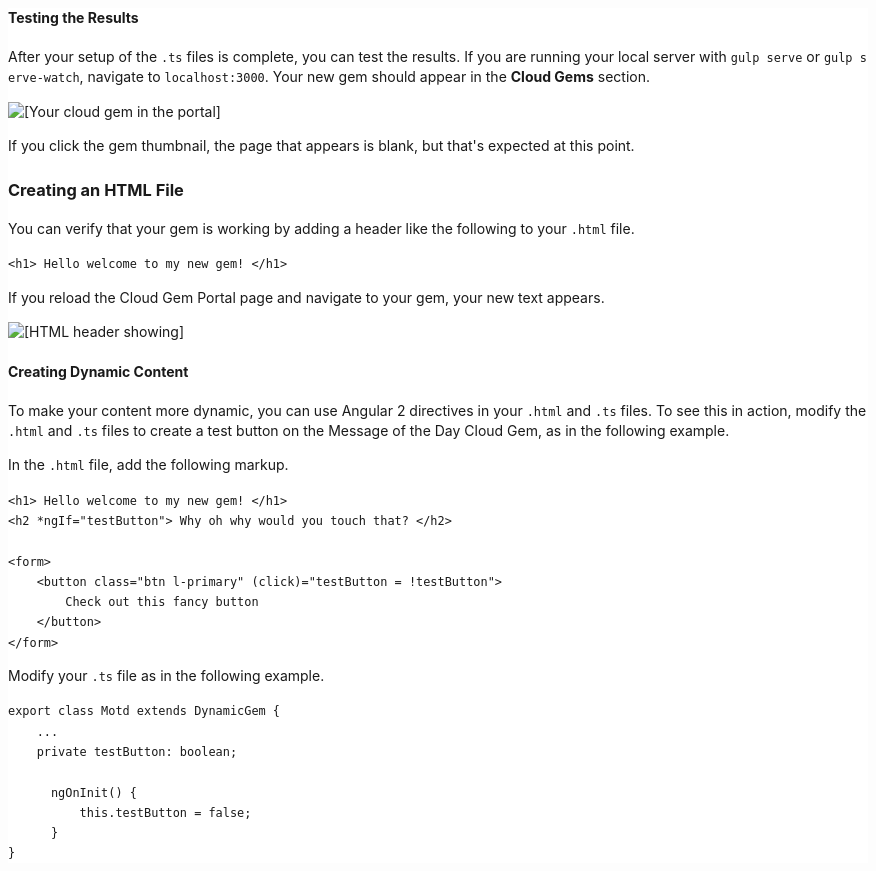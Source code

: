#### Testing the Results<a name="cloud-canvas-cgf-cgp-dev-gs-developing-cloud-gems-testing-the-results"></a>

After your setup of the `.ts` files is complete, you can test the results\. If you are running your local server with `gulp serve` or `gulp serve-watch`, navigate to `localhost:3000`\. Your new gem should appear in the **Cloud Gems** section\.

![\[Your cloud gem in the portal\]](/images/cloud_canvas/cloud-canvas-cgf-cgp-dev-gs-12.png)

If you click the gem thumbnail, the page that appears is blank, but that's expected at this point\.

### Creating an HTML File<a name="cloud-canvas-cgf-cgp-dev-gs-developing-cloud-gems-creating-an-html-file"></a>

You can verify that your gem is working by adding a header like the following to your `.html` file\.

```
<h1> Hello welcome to my new gem! </h1> 
```

If you reload the Cloud Gem Portal page and navigate to your gem, your new text appears\.

![\[HTML header showing\]](/images/cloud_canvas/cloud-canvas-cgf-cgp-dev-gs-13.png)

#### Creating Dynamic Content<a name="cloud-canvas-cgf-cgp-dev-gs-developing-cloud-gems-creating-dynamic-content"></a>

To make your content more dynamic, you can use Angular 2 directives in your `.html` and `.ts` files\. To see this in action, modify the `.html` and `.ts` files to create a test button on the Message of the Day Cloud Gem, as in the following example\.

In the `.html` file, add the following markup\.

```
<h1> Hello welcome to my new gem! </h1>
<h2 *ngIf="testButton"> Why oh why would you touch that? </h2>

<form>
    <button class="btn l-primary" (click)="testButton = !testButton">
        Check out this fancy button
    </button>
</form>
```

Modify your `.ts` file as in the following example\.

```
export class Motd extends DynamicGem {
    ...
    private testButton: boolean;

      ngOnInit() {
          this.testButton = false;
      }
}
```
